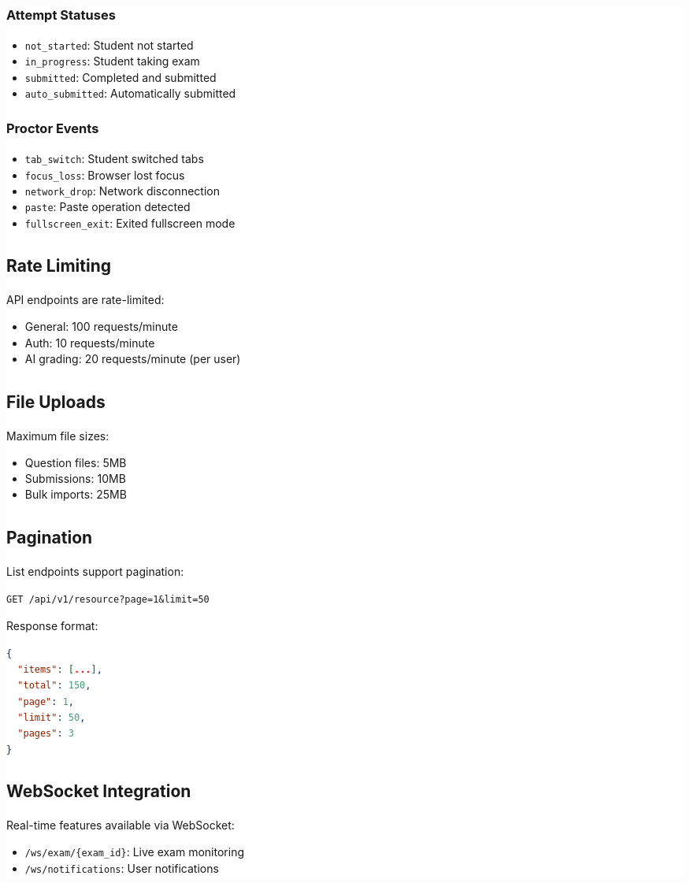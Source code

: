### Attempt Statuses
- `not_started`: Student not started
- `in_progress`: Student taking exam
- `submitted`: Completed and submitted
- `auto_submitted`: Automatically submitted

### Proctor Events
- `tab_switch`: Student switched tabs
- `focus_loss`: Browser lost focus
- `network_drop`: Network disconnection
- `paste`: Paste operation detected
- `fullscreen_exit`: Exited fullscreen mode

## Rate Limiting

API endpoints are rate-limited:
- General: 100 requests/minute
- Auth: 10 requests/minute
- AI grading: 20 requests/minute (per user)

## File Uploads

Maximum file sizes:
- Question files: 5MB
- Submissions: 10MB
- Bulk imports: 25MB

## Pagination

List endpoints support pagination:
```
GET /api/v1/resource?page=1&limit=50
```

Response format:
```json
{
  "items": [...],
  "total": 150,
  "page": 1,
  "limit": 50,
  "pages": 3
}
```

## WebSocket Integration

Real-time features available via WebSocket:
- `/ws/exam/{exam_id}`: Live exam monitoring
- `/ws/notifications`: User notifications
